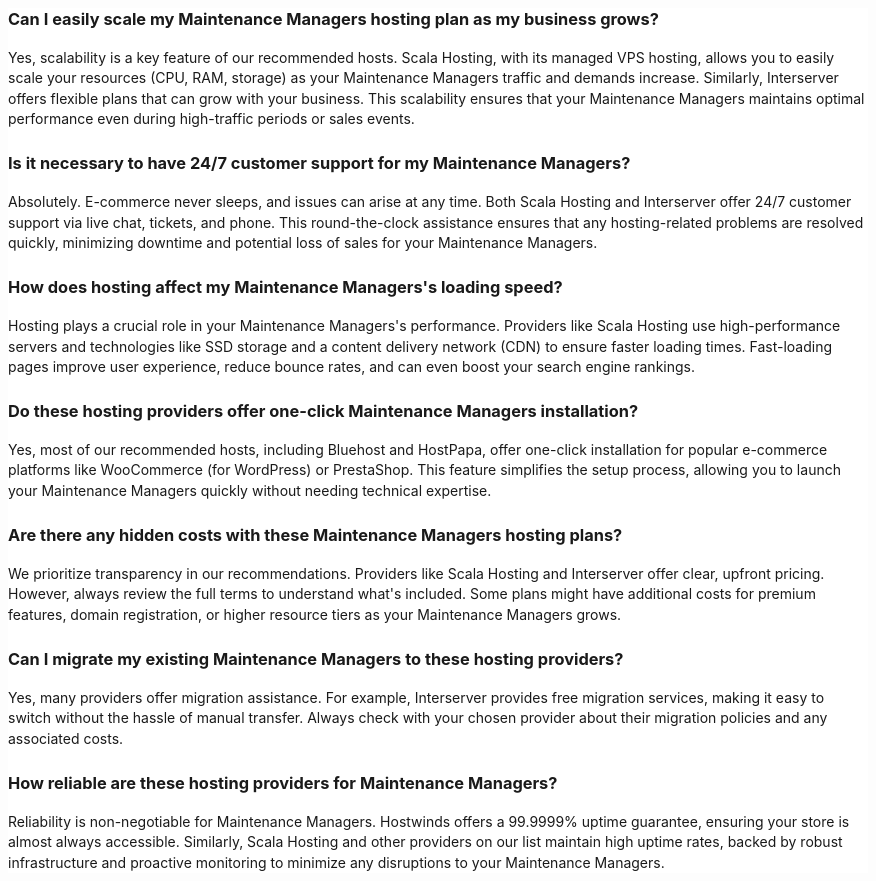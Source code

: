 ### Can I easily scale my Maintenance Managers hosting plan as my business grows? 
Yes, scalability is a key feature of our recommended hosts. Scala Hosting, with its managed VPS hosting, allows you to easily scale your resources (CPU, RAM, storage) as your Maintenance Managers traffic and demands increase. Similarly, Interserver offers flexible plans that can grow with your business. This scalability ensures that your Maintenance Managers maintains optimal performance even during high-traffic periods or sales events.

### Is it necessary to have 24/7 customer support for my Maintenance Managers? 
Absolutely. E-commerce never sleeps, and issues can arise at any time. Both Scala Hosting and Interserver offer 24/7 customer support via live chat, tickets, and phone. This round-the-clock assistance ensures that any hosting-related problems are resolved quickly, minimizing downtime and potential loss of sales for your Maintenance Managers.

### How does hosting affect my Maintenance Managers's loading speed? 
Hosting plays a crucial role in your Maintenance Managers's performance. Providers like Scala Hosting use high-performance servers and technologies like SSD storage and a content delivery network (CDN) to ensure faster loading times. Fast-loading pages improve user experience, reduce bounce rates, and can even boost your search engine rankings.

### Do these hosting providers offer one-click Maintenance Managers installation? 
Yes, most of our recommended hosts, including Bluehost and HostPapa, offer one-click installation for popular e-commerce platforms like WooCommerce (for WordPress) or PrestaShop. This feature simplifies the setup process, allowing you to launch your Maintenance Managers quickly without needing technical expertise.

### Are there any hidden costs with these Maintenance Managers hosting plans? 
We prioritize transparency in our recommendations. Providers like Scala Hosting and Interserver offer clear, upfront pricing. However, always review the full terms to understand what's included. Some plans might have additional costs for premium features, domain registration, or higher resource tiers as your Maintenance Managers grows.

### Can I migrate my existing Maintenance Managers to these hosting providers? 
Yes, many providers offer migration assistance. For example, Interserver provides free migration services, making it easy to switch without the hassle of manual transfer. Always check with your chosen provider about their migration policies and any associated costs.

### How reliable are these hosting providers for Maintenance Managers? 
Reliability is non-negotiable for Maintenance Managers. Hostwinds offers a 99.9999% uptime guarantee, ensuring your store is almost always accessible. Similarly, Scala Hosting and other providers on our list maintain high uptime rates, backed by robust infrastructure and proactive monitoring to minimize any disruptions to your Maintenance Managers.
